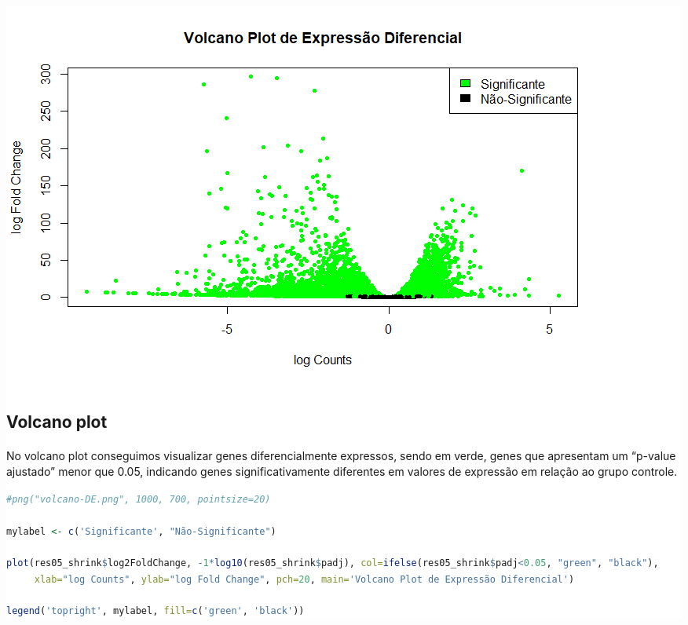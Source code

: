 ![](Analise-DESeq2-Annotation_files/figure-gfm/unnamed-chunk-37-1.png)

## Volcano plot

No volcano plot conseguimos visualizar genes diferencialmente expressos,
sendo em verde, genes que apresentam um “p-value ajustado” menor que
0.05, indicando genes significativamente diferentes em valores de
expressão em relação ao grupo controle.

``` r
#png("volcano-DE.png", 1000, 700, pointsize=20)

mylabel <- c('Significante', "Não-Significante")

plot(res05_shrink$log2FoldChange, -1*log10(res05_shrink$padj), col=ifelse(res05_shrink$padj<0.05, "green", "black"),
     xlab="log Counts", ylab="log Fold Change", pch=20, main='Volcano Plot de Expressão Diferencial')

legend('topright', mylabel, fill=c('green', 'black'))
```
